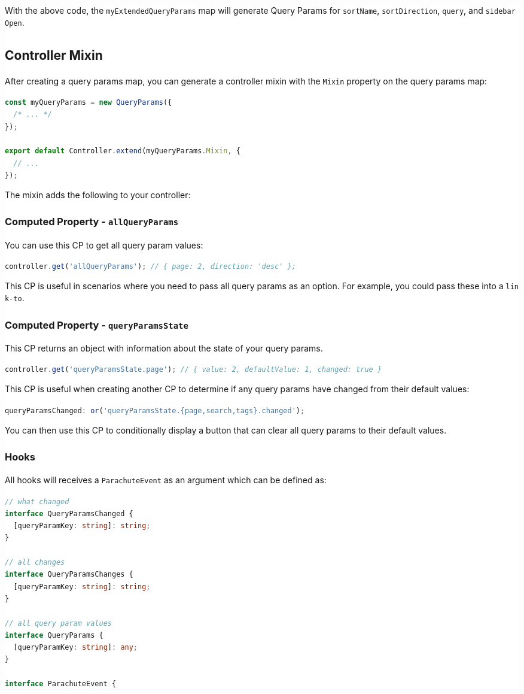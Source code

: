 With the above code, the `myExtendedQueryParams` map will generate Query Params for `sortName`, `sortDirection`, `query`, and `sidebarOpen`.

## Controller Mixin

After creating a query params map, you can generate a controller mixin with the `Mixin` property on the query params map:

```js
const myQueryParams = new QueryParams({
  /* ... */
});

export default Controller.extend(myQueryParams.Mixin, {
  // ...
});
```

The mixin adds the following to your controller:

### Computed Property - `allQueryParams`

You can use this CP to get all query param values:

```js
controller.get('allQueryParams'); // { page: 2, direction: 'desc' };
```

This CP is useful in scenarios where you need to pass all query params as an option. For example, you could pass these into a `link-to`.

### Computed Property - `queryParamsState`

This CP returns an object with information about the state of your query params.

```js
controller.get('queryParamsState.page'); // { value: 2, defaultValue: 1, changed: true }
```

This CP is useful when creating another CP to determine if any query params have changed from their default values:

```js
queryParamsChanged: or('queryParamsState.{page,search,tags}.changed');
```

You can then use this CP to conditionally display a button that can clear all query params to their default values.

### Hooks

All hooks will receives a `ParachuteEvent` as an argument which can be defined as:

```ts
// what changed
interface QueryParamsChanged {
  [queryParamKey: string]: string;
}

// all changes
interface QueryParamsChanges {
  [queryParamKey: string]: string;
}

// all query param values
interface QueryParams {
  [queryParamKey: string]: any;
}

interface ParachuteEvent {
```

[changelog]: CHANGELOG.md
[demo]: https://offirgolan.github.io/ember-parachute
[ember-metrics]: https://github.com/poteto/ember-metrics
[ember-qp-docs]: https://guides.emberjs.com/v2.14.0/routing/query-params/
[skeleton-loading]: https://emberway.io/skeleton-screen-loading-in-ember-js-2f7ac2384d63